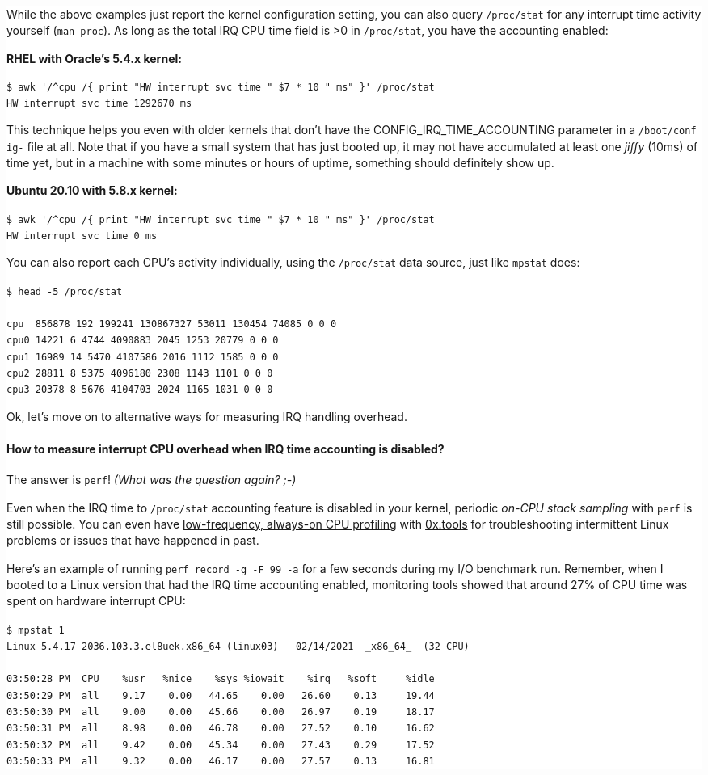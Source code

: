 While the above examples just report the kernel configuration setting, you can also query `/proc/stat` for any interrupt time activity yourself (`man proc`). As long as the total IRQ CPU time field is >0 in `/proc/stat`, you have the accounting enabled:

**RHEL with Oracle’s 5.4.x kernel:**

```
$ awk '/^cpu /{ print "HW interrupt svc time " $7 * 10 " ms" }' /proc/stat
HW interrupt svc time 1292670 ms
```

This technique helps you even with older kernels that don’t have the CONFIG_IRQ_TIME_ACCOUNTING parameter in a `/boot/config-` file at all. Note that if you have a small system that has just booted up, it may not have accumulated at least one *jiffy* (10ms) of time yet, but in a machine with some minutes or hours of uptime, something should definitely show up.

**Ubuntu 20.10 with 5.8.x kernel:**

```
$ awk '/^cpu /{ print "HW interrupt svc time " $7 * 10 " ms" }' /proc/stat
HW interrupt svc time 0 ms
```

You can also report each CPU’s activity individually, using the `/proc/stat` data source, just like `mpstat` does:

```
$ head -5 /proc/stat 

cpu  856878 192 199241 130867327 53011 130454 74085 0 0 0
cpu0 14221 6 4744 4090883 2045 1253 20779 0 0 0
cpu1 16989 14 5470 4107586 2016 1112 1585 0 0 0
cpu2 28811 8 5375 4096180 2308 1143 1101 0 0 0
cpu3 20378 8 5676 4104703 2024 1165 1031 0 0 0
```

Ok, let’s move on to alternative ways for measuring IRQ handling overhead.

#### How to measure interrupt CPU overhead when IRQ time accounting is disabled?

The answer is `perf`! *(What was the question again? ;-)*

Even when the IRQ time to `/proc/stat` accounting feature is disabled in your kernel, periodic *on-CPU stack sampling* with `perf` is still possible. You can even have [low-frequency, always-on CPU profiling](https://0x.tools/#cpu-profiling) with [0x.tools](https://0x.tools/) for troubleshooting intermittent Linux problems or issues that have happened in past.

Here’s an example of running `perf record -g -F 99 -a` for a few seconds during my I/O benchmark run. Remember, when I booted to a Linux version that had the IRQ time accounting enabled, monitoring tools showed that around 27% of CPU time was spent on hardware interrupt CPU:

```
$ mpstat 1
Linux 5.4.17-2036.103.3.el8uek.x86_64 (linux03)   02/14/2021  _x86_64_  (32 CPU)

03:50:28 PM  CPU    %usr   %nice    %sys %iowait    %irq   %soft     %idle
03:50:29 PM  all    9.17    0.00   44.65    0.00   26.60    0.13     19.44
03:50:30 PM  all    9.00    0.00   45.66    0.00   26.97    0.19     18.17
03:50:31 PM  all    8.98    0.00   46.78    0.00   27.52    0.10     16.62
03:50:32 PM  all    9.42    0.00   45.34    0.00   27.43    0.29     17.52
03:50:33 PM  all    9.32    0.00   46.17    0.00   27.57    0.13     16.81
```
